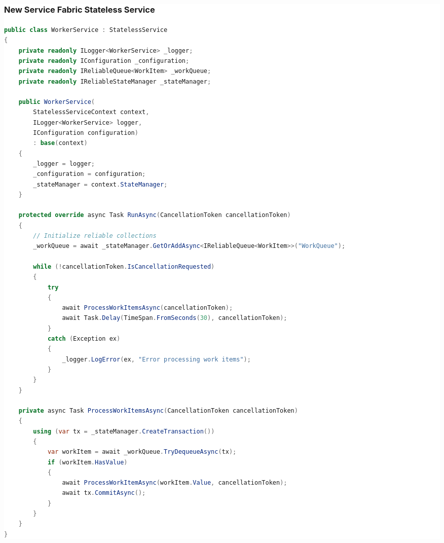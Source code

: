 ### New Service Fabric Stateless Service
```csharp
public class WorkerService : StatelessService
{
    private readonly ILogger<WorkerService> _logger;
    private readonly IConfiguration _configuration;
    private readonly IReliableQueue<WorkItem> _workQueue;
    private readonly IReliableStateManager _stateManager;

    public WorkerService(
        StatelessServiceContext context,
        ILogger<WorkerService> logger,
        IConfiguration configuration)
        : base(context)
    {
        _logger = logger;
        _configuration = configuration;
        _stateManager = context.StateManager;
    }

    protected override async Task RunAsync(CancellationToken cancellationToken)
    {
        // Initialize reliable collections
        _workQueue = await _stateManager.GetOrAddAsync<IReliableQueue<WorkItem>>("WorkQueue");

        while (!cancellationToken.IsCancellationRequested)
        {
            try
            {
                await ProcessWorkItemsAsync(cancellationToken);
                await Task.Delay(TimeSpan.FromSeconds(30), cancellationToken);
            }
            catch (Exception ex)
            {
                _logger.LogError(ex, "Error processing work items");
            }
        }
    }

    private async Task ProcessWorkItemsAsync(CancellationToken cancellationToken)
    {
        using (var tx = _stateManager.CreateTransaction())
        {
            var workItem = await _workQueue.TryDequeueAsync(tx);
            if (workItem.HasValue)
            {
                await ProcessWorkItemAsync(workItem.Value, cancellationToken);
                await tx.CommitAsync();
            }
        }
    }
}
```
